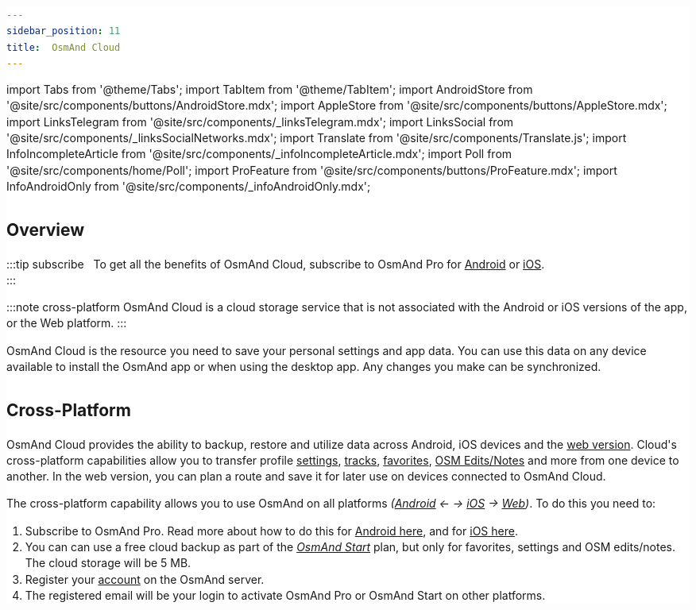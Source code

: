 ```yaml
---
sidebar_position: 11
title:  OsmAnd Cloud
---
```

import Tabs from '@theme/Tabs';
import TabItem from '@theme/TabItem';
import AndroidStore from '@site/src/components/buttons/AndroidStore.mdx';
import AppleStore from '@site/src/components/buttons/AppleStore.mdx';
import LinksTelegram from '@site/src/components/_linksTelegram.mdx';
import LinksSocial from '@site/src/components/_linksSocialNetworks.mdx';
import Translate from '@site/src/components/Translate.js';
import InfoIncompleteArticle from '@site/src/components/_infoIncompleteArticle.mdx';
import Poll from '@site/src/components/home/Poll';
import ProFeature from '@site/src/components/buttons/ProFeature.mdx';
import InfoAndroidOnly from '@site/src/components/_infoAndroidOnly.mdx';



## Overview

:::tip subscribe
&nbsp;<ProFeature/> To get all the benefits of OsmAnd Cloud, subscribe to OsmAnd Pro for [Android](../purchases/android.md#osmand-pro) or [iOS](../purchases/ios.md#osmand-pro).  
:::

:::note cross-platform
OsmAnd Cloud is a cloud storage service that is not associated with the Android or iOS versions of the app, or the Web platform.
:::

OsmAnd Cloud is the resource you need to save your personal settings and app data. You can use this data on any device available to install the OsmAnd app or when using the desktop app. Any changes you make can be synchronized.


## Cross-Platform

OsmAnd Cloud provides the ability to backup, restore and utilize data across Android, iOS devices and the [web version](../plan-route/web.md). Cloud's cross-platform capabilities allow you to transfer profile [settings](../personal/profiles.md), [tracks](../personal/tracks/manage-tracks.md), [favorites](../personal/favorites.md), [OSM Edits/Notes](../plugins/osm-editing.md) and more from one device to another. In the web version, you can plan a route and save it for later use on devices connected to OsmAnd Cloud.

The cross-platform capability allows you to use OsmAnd on all platforms *([Android](../purchases/android.md)  ← →  [iOS](../purchases/ios.md)  →  [Web](https://www.osmand.net/map))*. To do this you need to:

1. Subscribe to OsmAnd Pro. Read more about how to do this for [Android here](../purchases/android.md#how-to-buy), and for [iOS here](../purchases/ios.md#how-to-buy).
2. You can can use a free cloud backup as part of the [*OsmAnd Start*](#osmand-start) plan, but only for favorites, settings and OSM edits/notes. The cloud storage will be 5 MB.
3. Register your [account](#login) on the OsmAnd server.
4. The registered email will be your login to activate OsmAnd Pro or OsmAnd Start on other platforms.  

